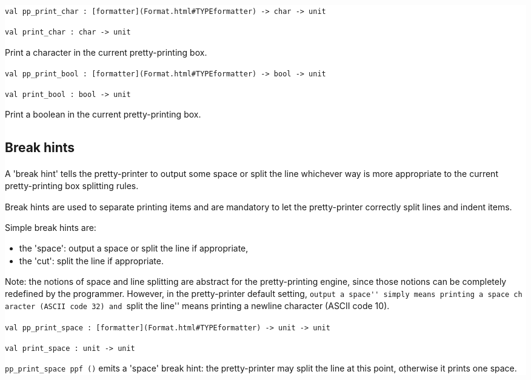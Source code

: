 


```
val pp_print_char : [formatter](Format.html#TYPEformatter) -> char -> unit
```

```
val print_char : char -> unit
```


Print a character in the current pretty-printing box.




```
val pp_print_bool : [formatter](Format.html#TYPEformatter) -> bool -> unit
```

```
val print_bool : bool -> unit
```


Print a boolean in the current pretty-printing box.



## Break hints

A 'break hint' tells the pretty-printer to output some space or split the
 line whichever way is more appropriate to the current pretty-printing box
 splitting rules.

Break hints are used to separate printing items and are mandatory to let
 the pretty-printer correctly split lines and indent items.

Simple break hints are:

* the 'space': output a space or split the line if appropriate,
* the 'cut': split the line if appropriate.

Note: the notions of space and line splitting are abstract for the
 pretty-printing engine, since those notions can be completely redefined
 by the programmer.
 However, in the pretty-printer default setting, ``output a space'' simply
 means printing a space character (ASCII code 32) and ``split the line''
 means printing a newline character (ASCII code 10).


```
val pp_print_space : [formatter](Format.html#TYPEformatter) -> unit -> unit
```

```
val print_space : unit -> unit
```


`pp_print_space ppf ()` emits a 'space' break hint:
 the pretty-printer may split the line at this point,
 otherwise it prints one space.
